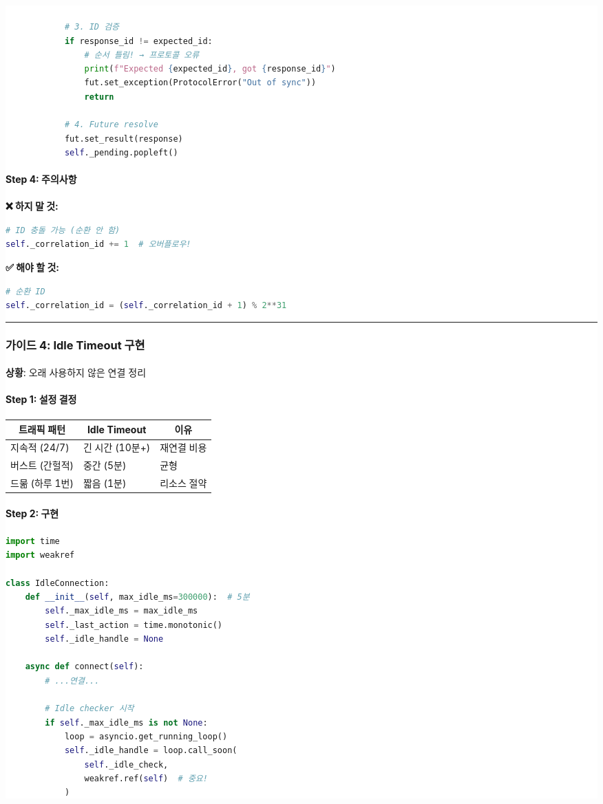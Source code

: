 ```python

            # 3. ID 검증
            if response_id != expected_id:
                # 순서 틀림! → 프로토콜 오류
                print(f"Expected {expected_id}, got {response_id}")
                fut.set_exception(ProtocolError("Out of sync"))
                return

            # 4. Future resolve
            fut.set_result(response)
            self._pending.popleft()
```

#### Step 4: 주의사항

**❌ 하지 말 것:**
```python
# ID 충돌 가능 (순환 안 함)
self._correlation_id += 1  # 오버플로우!
```

**✅ 해야 할 것:**
```python
# 순환 ID
self._correlation_id = (self._correlation_id + 1) % 2**31
```

---

### 가이드 4: Idle Timeout 구현

**상황**: 오래 사용하지 않은 연결 정리

#### Step 1: 설정 결정

| 트래픽 패턴 | Idle Timeout | 이유 |
|-------------|--------------|------|
| 지속적 (24/7) | 긴 시간 (10분+) | 재연결 비용 |
| 버스트 (간헐적) | 중간 (5분) | 균형 |
| 드묾 (하루 1번) | 짧음 (1분) | 리소스 절약 |

#### Step 2: 구현

```python
import time
import weakref

class IdleConnection:
    def __init__(self, max_idle_ms=300000):  # 5분
        self._max_idle_ms = max_idle_ms
        self._last_action = time.monotonic()
        self._idle_handle = None

    async def connect(self):
        # ...연결...

        # Idle checker 시작
        if self._max_idle_ms is not None:
            loop = asyncio.get_running_loop()
            self._idle_handle = loop.call_soon(
                self._idle_check,
                weakref.ref(self)  # 중요!
            )

```